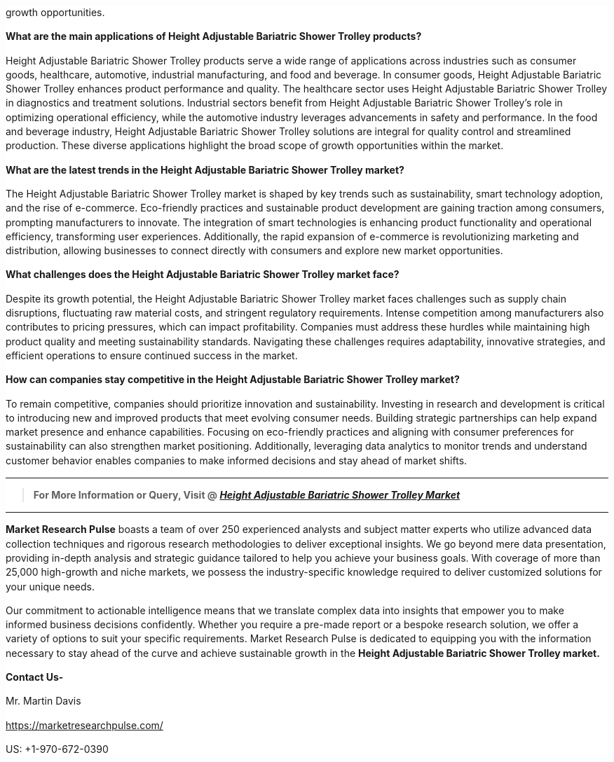 growth opportunities.</p><p><strong>What are the main applications of Height Adjustable Bariatric Shower Trolley products?</strong></p><p>Height Adjustable Bariatric Shower Trolley products serve a wide range of applications across industries such as consumer goods, healthcare, automotive, industrial manufacturing, and food and beverage. In consumer goods, Height Adjustable Bariatric Shower Trolley enhances product performance and quality. The healthcare sector uses Height Adjustable Bariatric Shower Trolley in diagnostics and treatment solutions. Industrial sectors benefit from Height Adjustable Bariatric Shower Trolley&rsquo;s role in optimizing operational efficiency, while the automotive industry leverages advancements in safety and performance. In the food and beverage industry, Height Adjustable Bariatric Shower Trolley solutions are integral for quality control and streamlined production. These diverse applications highlight the broad scope of growth opportunities within the market.</p><p><strong>What are the latest trends in the Height Adjustable Bariatric Shower Trolley market?</strong></p><p>The Height Adjustable Bariatric Shower Trolley market is shaped by key trends such as sustainability, smart technology adoption, and the rise of e-commerce. Eco-friendly practices and sustainable product development are gaining traction among consumers, prompting manufacturers to innovate. The integration of smart technologies is enhancing product functionality and operational efficiency, transforming user experiences. Additionally, the rapid expansion of e-commerce is revolutionizing marketing and distribution, allowing businesses to connect directly with consumers and explore new market opportunities.</p><p><strong>What challenges does the Height Adjustable Bariatric Shower Trolley market face?</strong></p><p>Despite its growth potential, the Height Adjustable Bariatric Shower Trolley market faces challenges such as supply chain disruptions, fluctuating raw material costs, and stringent regulatory requirements. Intense competition among manufacturers also contributes to pricing pressures, which can impact profitability. Companies must address these hurdles while maintaining high product quality and meeting sustainability standards. Navigating these challenges requires adaptability, innovative strategies, and efficient operations to ensure continued success in the market.</p><p><strong>How can companies stay competitive in the Height Adjustable Bariatric Shower Trolley market?</strong></p><p>To remain competitive, companies should prioritize innovation and sustainability. Investing in research and development is critical to introducing new and improved products that meet evolving consumer needs. Building strategic partnerships can help expand market presence and enhance capabilities. Focusing on eco-friendly practices and aligning with consumer preferences for sustainability can also strengthen market positioning. Additionally, leveraging data analytics to monitor trends and understand customer behavior enables companies to make informed decisions and stay ahead of market shifts.</p><hr /><blockquote><p><strong>For More Information or Query, Visit @&nbsp;<em><a href="https://marketresearchpulse.com/report/78651/height-adjustable-bariatric-shower-trolley-market?utm_source=Linkedin&utm_medium=0116">Height Adjustable Bariatric Shower Trolley Market</a></em></strong></p></blockquote><hr /><p><strong>Market Research Pulse</strong> boasts a team of over 250 experienced analysts and subject matter experts who utilize advanced data collection techniques and rigorous research methodologies to deliver exceptional insights. We go beyond mere data presentation, providing in-depth analysis and strategic guidance tailored to help you achieve your business goals. With coverage of more than 25,000 high-growth and niche markets, we possess the industry-specific knowledge required to deliver customized solutions for your unique needs.</p><p>Our commitment to actionable intelligence means that we translate complex data into insights that empower you to make informed business decisions confidently. Whether you require a pre-made report or a bespoke research solution, we offer a variety of options to suit your specific requirements. Market Research Pulse is dedicated to equipping you with the information necessary to stay ahead of the curve and achieve sustainable growth in the <strong>Height Adjustable Bariatric Shower Trolley market.</strong></p><p><strong>Contact Us-</strong></p><p>Mr. Martin Davis</p><p>https://marketresearchpulse.com/</p><p>US: +1-970-672-0390</p>
